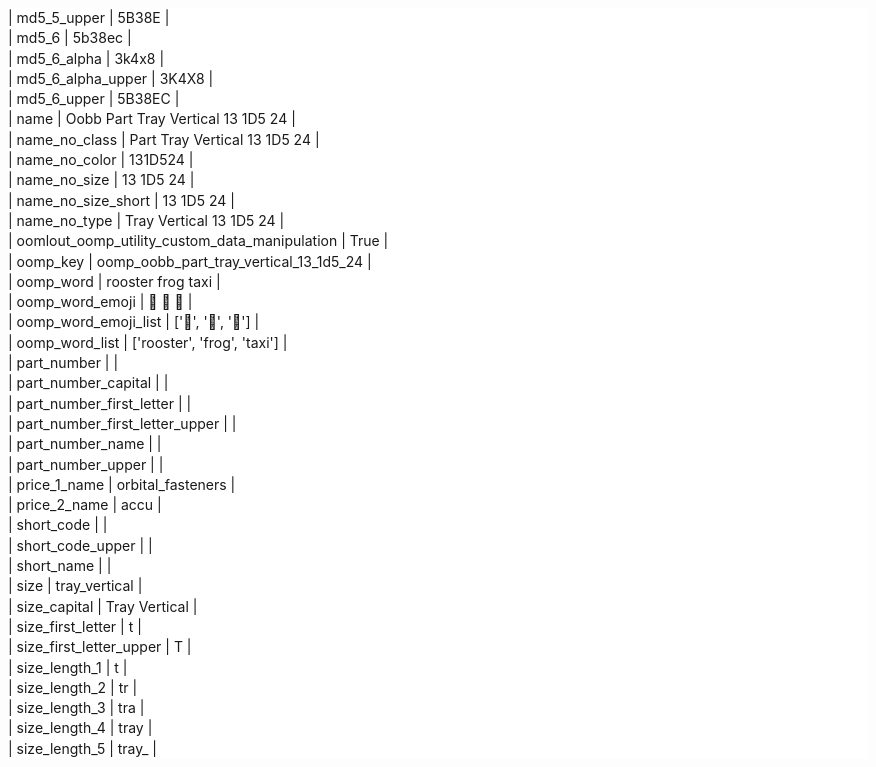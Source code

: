 | md5_5_upper | 5B38E |  
| md5_6 | 5b38ec |  
| md5_6_alpha | 3k4x8 |  
| md5_6_alpha_upper | 3K4X8 |  
| md5_6_upper | 5B38EC |  
| name | Oobb Part Tray Vertical 13 1D5 24 |  
| name_no_class | Part Tray Vertical 13 1D5 24 |  
| name_no_color | 131D524 |  
| name_no_size | 13 1D5 24 |  
| name_no_size_short | 13 1D5 24 |  
| name_no_type | Tray Vertical 13 1D5 24 |  
| oomlout_oomp_utility_custom_data_manipulation | True |  
| oomp_key | oomp_oobb_part_tray_vertical_13_1d5_24 |  
| oomp_word | rooster frog taxi |  
| oomp_word_emoji | :rooster: :frog: :taxi: |  
| oomp_word_emoji_list | [':rooster:', ':frog:', ':taxi:'] |  
| oomp_word_list | ['rooster', 'frog', 'taxi'] |  
| part_number |  |  
| part_number_capital |  |  
| part_number_first_letter |  |  
| part_number_first_letter_upper |  |  
| part_number_name |  |  
| part_number_upper |  |  
| price_1_name | orbital_fasteners |  
| price_2_name | accu |  
| short_code |  |  
| short_code_upper |  |  
| short_name |  |  
| size | tray_vertical |  
| size_capital | Tray Vertical |  
| size_first_letter | t |  
| size_first_letter_upper | T |  
| size_length_1 | t |  
| size_length_2 | tr |  
| size_length_3 | tra |  
| size_length_4 | tray |  
| size_length_5 | tray_ |  